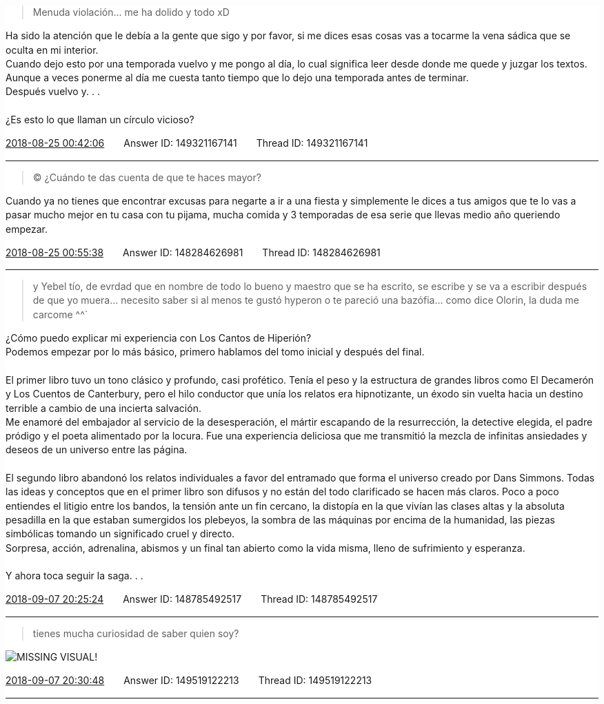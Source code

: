 <blockquote>Menuda violación... me ha dolido y todo xD</blockquote>
<div class="answer">Ha sido la atención que le debía a la gente que sigo y por favor, si me dices esas cosas vas a tocarme la vena sádica que se oculta en mi interior.<br>Cuando dejo esto por una temporada vuelvo y me pongo al día, lo cual significa leer desde donde me quede y juzgar los textos.<br>Aunque a veces ponerme al día me cuesta tanto tiempo que lo dejo una temporada antes de terminar.<br>Después vuelvo y. . .<br><br>¿Es esto lo que llaman un círculo vicioso?</div>


<a target="_blank" href="https://ask.fm/yebelisamonster/answers/149321167141">2018-08-25 00:42:06</a>&emsp;&emsp;Answer ID: 149321167141&emsp;&emsp;Thread ID: 149321167141&emsp;&emsp;
***

<blockquote>© ¿Cuándo te das cuenta de que te haces mayor?</blockquote>
<div class="answer">Cuando ya no tienes que encontrar excusas para negarte a ir a una fiesta y simplemente le dices a tus amigos que te lo vas a pasar mucho mejor en tu casa con tu pijama, mucha comida y 3 temporadas de esa serie que llevas medio año queriendo empezar.</div>


<a target="_blank" href="https://ask.fm/yebelisamonster/answers/148284626981">2018-08-25 00:55:38</a>&emsp;&emsp;Answer ID: 148284626981&emsp;&emsp;Thread ID: 148284626981&emsp;&emsp;
***

<blockquote>y Yebel tío, de evrdad que en nombre de todo lo bueno y maestro que se ha escrito, se escribe y se va a escribir después de que yo muera... necesito saber si al menos te gustó hyperon o te pareció una bazófia... como dice Olorin, la duda me carcome ^^`</blockquote>
<div class="answer">¿Cómo puedo explicar mi experiencia con Los Cantos de Hiperión?<br>Podemos empezar por lo más básico, primero hablamos del tomo inicial y después del final. <br><br>El primer libro tuvo un tono clásico y profundo, casi profético. Tenía el peso y la estructura de grandes libros como El Decamerón y Los Cuentos de Canterbury, pero el hilo conductor que unía los relatos era hipnotizante, un éxodo sin vuelta hacia un destino terrible a cambio de una incierta salvación.<br>Me enamoré del embajador al servicio de la desesperación, el mártir escapando de la resurrección, la detective elegida, el padre pródigo y el poeta alimentado por la locura. Fue una experiencia deliciosa que me transmitió la mezcla de infinitas ansiedades y deseos de un universo entre las página.<br><br>El segundo libro abandonó los relatos individuales a favor del entramado que forma el universo creado por Dans Simmons. Todas las ideas y conceptos que en el primer libro son difusos y no están del todo clarificado se hacen más claros. Poco a poco entiendes el litigio entre los bandos, la tensión ante un fin cercano, la distopía en la que vivían las clases altas y la absoluta pesadilla en la que estaban sumergidos los plebeyos, la sombra de las máquinas por encima de la humanidad, las piezas simbólicas tomando un significado cruel y directo.<br>Sorpresa, acción, adrenalina, abismos y un final tan abierto como la vida misma, lleno de sufrimiento y esperanza.<br><br>Y ahora toca seguir la saga. . .</div>


<a target="_blank" href="https://ask.fm/yebelisamonster/answers/148785492517">2018-09-07 20:25:24</a>&emsp;&emsp;Answer ID: 148785492517&emsp;&emsp;Thread ID: 148785492517&emsp;&emsp;
***

<blockquote>tienes mucha curiosidad de saber quien soy?</blockquote>


![MISSING VISUAL!](/data/askfm-output/visuals_yebelisamonster/149519122213.jpg)

<a target="_blank" href="https://ask.fm/yebelisamonster/answers/149519122213">2018-09-07 20:30:48</a>&emsp;&emsp;Answer ID: 149519122213&emsp;&emsp;Thread ID: 149519122213&emsp;&emsp;
***
